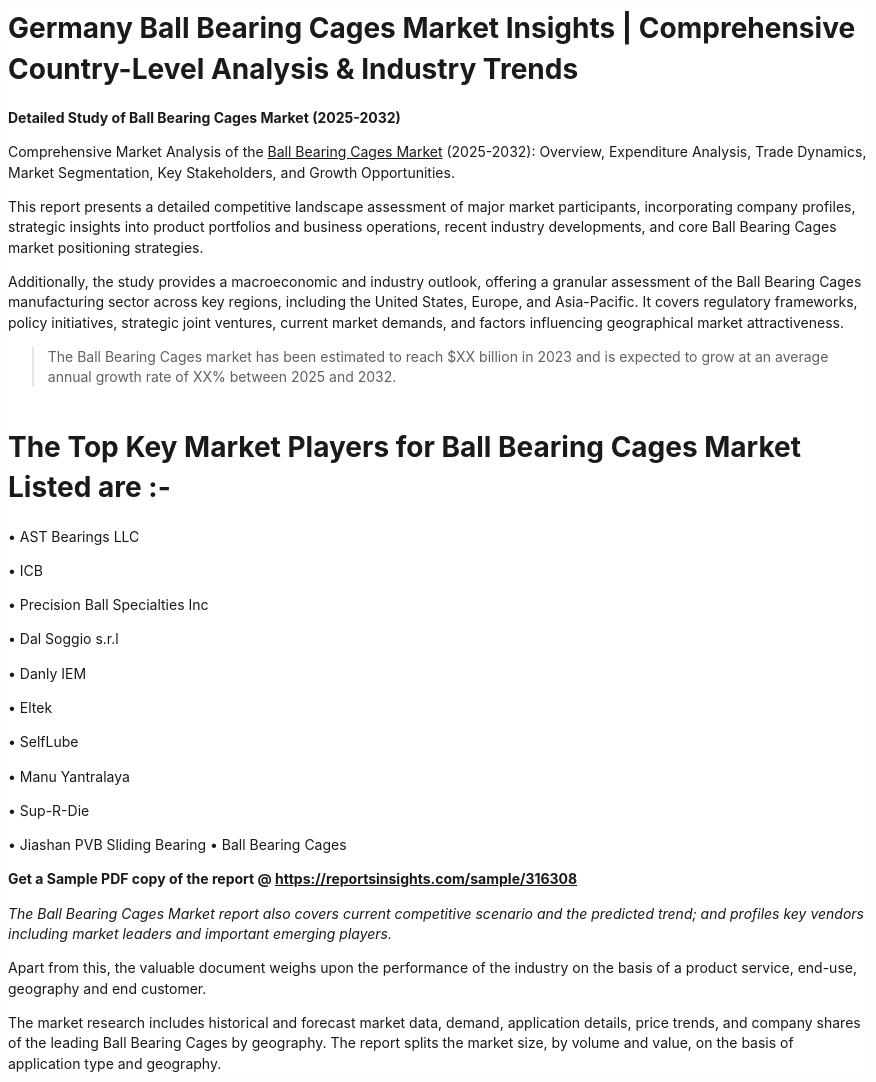 # Germany Ball Bearing Cages Market Insights | Comprehensive Country-Level Analysis & Industry Trends

<strong>Detailed Study of Ball Bearing Cages Market (2025-2032)</strong>

Comprehensive Market Analysis of the <a href=https://www.reportsinsights.com/sample/316308>Ball Bearing Cages Market</a> (2025-2032): Overview, Expenditure Analysis, Trade Dynamics, Market Segmentation, Key Stakeholders, and Growth Opportunities.

This report presents a detailed competitive landscape assessment of major market participants, incorporating company profiles, strategic insights into product portfolios and business operations, recent industry developments, and core Ball Bearing Cages market positioning strategies.

Additionally, the study provides a macroeconomic and industry outlook, offering a granular assessment of the Ball Bearing Cages manufacturing sector across key regions, including the United States, Europe, and Asia-Pacific. It covers regulatory frameworks, policy initiatives, strategic joint ventures, current market demands, and factors influencing geographical market attractiveness.

<blockquote class=""article-editor-content__blockquote"">The Ball Bearing Cages market has been estimated to reach $XX billion in 2023 and is expected to grow at an average annual growth rate of XX% between 2025 and 2032.</blockquote>

# <strong>The Top Key Market Players for Ball Bearing Cages Market Listed are :-</strong> 

• AST Bearings LLC

• ICB

• Precision Ball Specialties Inc

• Dal Soggio s.r.l

• Danly IEM

• Eltek

• SelfLube

• Manu Yantralaya

• Sup-R-Die

• Jiashan PVB Sliding Bearing
• Ball Bearing Cages

<strong>Get a Sample PDF copy of the report @ <a href=https://reportsinsights.com/sample/316308>https://reportsinsights.com/sample/316308</a></strong>

<em>The Ball Bearing Cages Market report also covers current competitive scenario and the predicted trend; and profiles key vendors including market leaders and important emerging players.</em>

Apart from this, the valuable document weighs upon the performance of the industry on the basis of a product service, end-use, geography and end customer.

The market research includes historical and forecast market data, demand, application details, price trends, and company shares of the leading Ball Bearing Cages by geography. The report splits the market size, by volume and value, on the basis of application type and geography.
